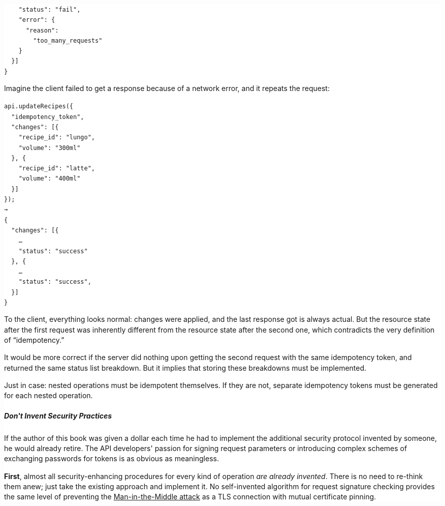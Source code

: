 ```
    "status": "fail",
    "error": {
      "reason": 
        "too_many_requests"
    }
  }]
}
```

Imagine the client failed to get a response because of a network error, and it repeats the request:

```
api.updateRecipes({
  "idempotency_token",
  "changes": [{
    "recipe_id": "lungo",
    "volume": "300ml"
  }, {
    "recipe_id": "latte",
    "volume": "400ml"
  }]
});
→
{
  "changes": [{
    …
    "status": "success"
  }, {
    …
    "status": "success",
  }]
}
```

To the client, everything looks normal: changes were applied, and the last response got is always actual. But the resource state after the first request was inherently different from the resource state after the second one, which contradicts the very definition of “idempotency.”

It would be more correct if the server did nothing upon getting the second request with the same idempotency token, and returned the same status list breakdown. But it implies that storing these breakdowns must be implemented.

Just in case: nested operations must be idempotent themselves. If they are not, separate idempotency tokens must be generated for each nested operation.

##### Don't Invent Security Practices

If the author of this book was given a dollar each time he had to implement the additional security protocol invented by someone, he would already retire. The API developers' passion for signing request parameters or introducing complex schemes of exchanging passwords for tokens is as obvious as meaningless.

**First**, almost all security-enhancing procedures for every kind of operation *are already invented*. There is no need to re-think them anew; just take the existing approach and implement it. No self-invented algorithm for request signature checking provides the same level of preventing the [Man-in-the-Middle attack](https://en.wikipedia.org/wiki/Man-in-the-middle_attack) as a TLS connection with mutual certificate pinning.
